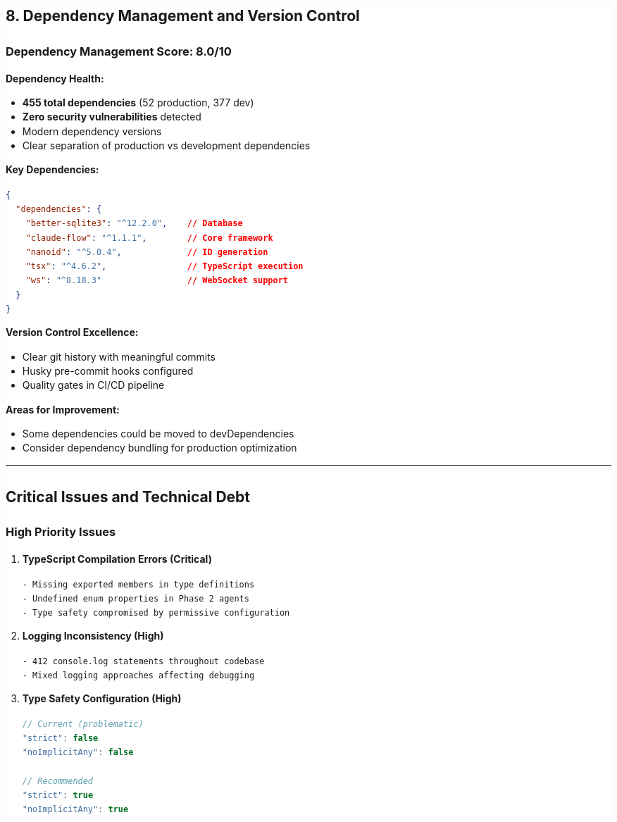 
## 8. Dependency Management and Version Control

### Dependency Management Score: 8.0/10

**Dependency Health:**
- **455 total dependencies** (52 production, 377 dev)
- **Zero security vulnerabilities** detected
- Modern dependency versions
- Clear separation of production vs development dependencies

**Key Dependencies:**
```json
{
  "dependencies": {
    "better-sqlite3": "^12.2.0",    // Database
    "claude-flow": "^1.1.1",        // Core framework
    "nanoid": "^5.0.4",             // ID generation
    "tsx": "^4.6.2",                // TypeScript execution
    "ws": "^8.18.3"                 // WebSocket support
  }
}
```

**Version Control Excellence:**
- Clear git history with meaningful commits
- Husky pre-commit hooks configured
- Quality gates in CI/CD pipeline

**Areas for Improvement:**
- Some dependencies could be moved to devDependencies
- Consider dependency bundling for production optimization

---

## Critical Issues and Technical Debt

### High Priority Issues

1. **TypeScript Compilation Errors (Critical)**
   ```
   - Missing exported members in type definitions
   - Undefined enum properties in Phase 2 agents
   - Type safety compromised by permissive configuration
   ```

2. **Logging Inconsistency (High)**
   ```
   - 412 console.log statements throughout codebase
   - Mixed logging approaches affecting debugging
   ```

3. **Type Safety Configuration (High)**
   ```typescript
   // Current (problematic)
   "strict": false
   "noImplicitAny": false
   
   // Recommended
   "strict": true
   "noImplicitAny": true
   ```

